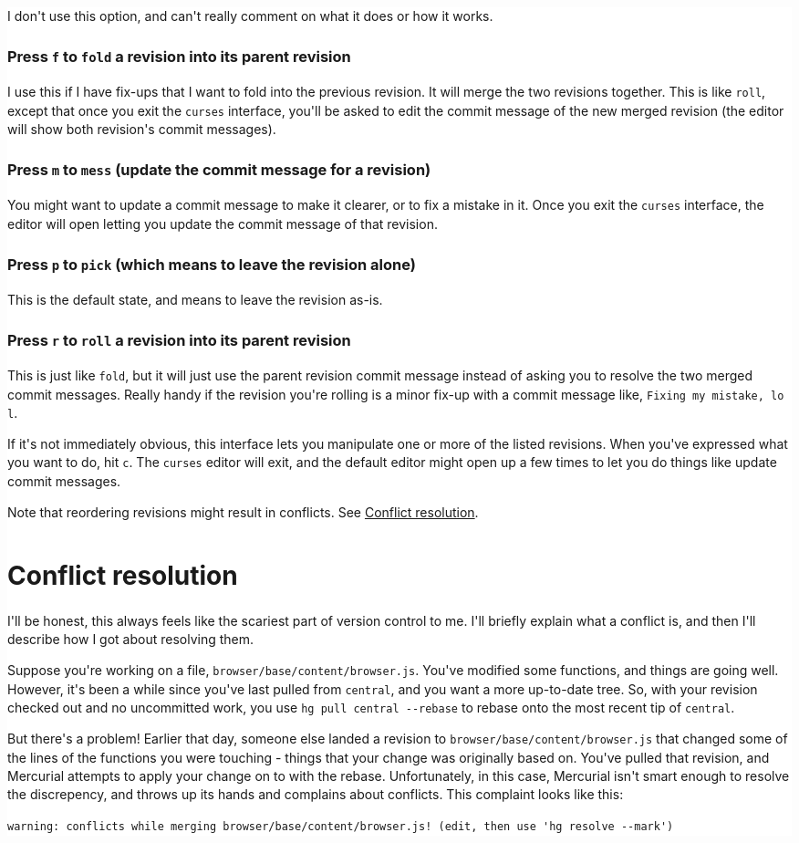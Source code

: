 I don't use this option, and can't really comment on what it does or how it works.

### Press `f` to `fold` a revision into its parent revision

I use this if I have fix-ups that I want to fold into the previous revision. It will merge the two revisions together. This is like `roll`, except that once you exit the `curses` interface, you'll be asked to edit the commit message of the new merged revision (the editor will show both revision's commit messages).

### Press `m` to `mess` (update the commit message for a revision)

You might want to update a commit message to make it clearer, or to fix a mistake in it. Once you exit the `curses` interface, the editor will open letting you update the commit message of that revision.

### Press `p` to `pick` (which means to leave the revision alone)

This is the default state, and means to leave the revision as-is.

### Press `r` to `roll` a revision into its parent revision

This is just like `fold`, but it will just use the parent revision commit message instead of asking you to resolve the two merged commit messages. Really handy if the revision you're rolling is a minor fix-up with a commit message like, `Fixing my mistake, lol`.

If it's not immediately obvious, this interface lets you manipulate one or more of the listed revisions. When you've expressed what you want to do, hit `c`. The `curses` editor will exit, and the default editor might open up a few times to let you do things like update commit messages.

Note that reordering revisions might result in conflicts. See [Conflict resolution](#conflict-resolution).

# <a name="conflict-resolution"></a>Conflict resolution

I'll be honest, this always feels like the scariest part of version control to me. I'll briefly explain what a conflict is, and then I'll describe how I got about resolving them.

Suppose you're working on a file, `browser/base/content/browser.js`. You've modified some functions, and things are going well. However, it's been a while since you've last pulled from `central`, and you want a more up-to-date tree. So, with your revision checked out and no uncommitted work, you use `hg pull central --rebase` to rebase onto the most recent tip of `central`.

But there's a problem! Earlier that day, someone else landed a revision to `browser/base/content/browser.js` that changed some of the lines of the functions you were touching - things that your change was originally based on. You've pulled that revision, and Mercurial attempts to apply your change on to with the rebase. Unfortunately, in this case, Mercurial isn't smart enough to resolve the discrepency, and throws up its hands and complains about conflicts. This complaint looks like this:

```
warning: conflicts while merging browser/base/content/browser.js! (edit, then use 'hg resolve --mark')
```
